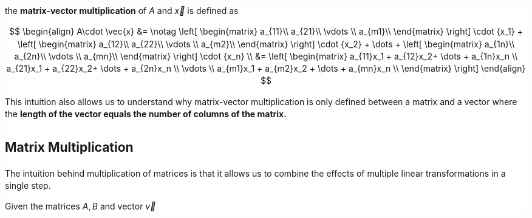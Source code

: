 the **matrix-vector multiplication** of $A$ and $\vec{x}$ is defined as

$$
\begin{align}
A\cdot \vec{x} 
&= \notag 
\left[
  \begin{matrix}
    a_{11}\\
    a_{21}\\
    \vdots  \\
    a_{m1}\\
  \end{matrix}
\right] \cdot {x_1} +
\left[
  \begin{matrix}
    a_{12}\\
    a_{22}\\
    \vdots  \\
    a_{m2}\\
  \end{matrix}
\right] \cdot {x_2} + \dots + 
\left[
  \begin{matrix}
    a_{1n}\\
    a_{2n}\\
    \vdots  \\
    a_{mn}\\
  \end{matrix}
\right] \cdot {x_n}
\\ 
&= \left[
  \begin{matrix}
    a_{11}x_1 + a_{12}x_2+ \dots + a_{1n}x_n  \\
    a_{21}x_1 + a_{22}x_2+ \dots + a_{2n}x_n \\
    \vdots  \\
    a_{m1}x_1 + a_{m2}x_2 + \dots + a_{mn}x_n \\
  \end{matrix}
\right]
\end{align}
$$

This intuition also allows us to understand why matrix-vector multiplication is only defined between a matrix and a vector where the **length of the vector equals the number of columns of the matrix.**

## Matrix Multiplication

The intuition behind multiplication of matrices is that it allows us to combine the effects of multiple linear transformations in a single step.

Given the matrices $A, B$ and vector $\vec{v}$
